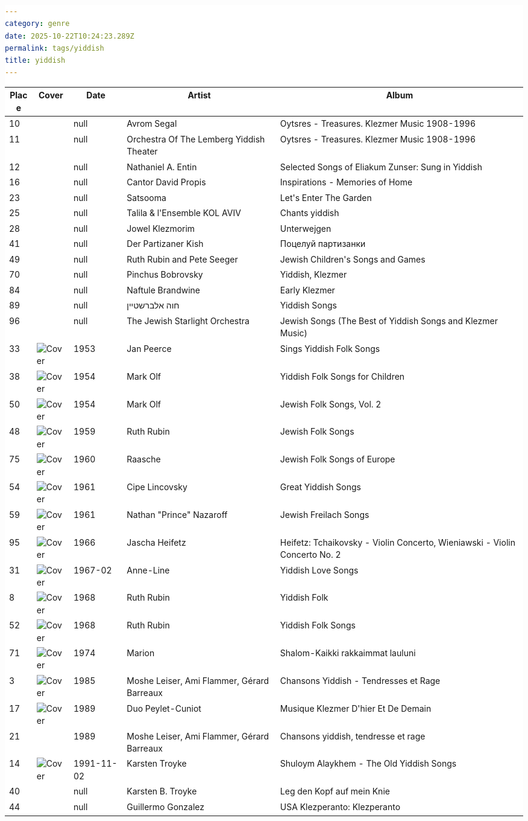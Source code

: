 ```yaml
---
category: genre
date: 2025-10-22T10:24:23.289Z
permalink: tags/yiddish
title: yiddish
---
```


| Place | Cover | Date | Artist | Album |
|---|---|---|---|---|
| 10 |  | null | Avrom Segal | Oytsres - Treasures. Klezmer Music 1908-1996 |
| 11 |  | null | Orchestra Of The Lemberg Yiddish Theater | Oytsres - Treasures. Klezmer Music 1908-1996 |
| 12 |  | null | Nathaniel A. Entin | Selected Songs of Eliakum Zunser: Sung in Yiddish |
| 16 |  | null | Cantor David Propis | Inspirations - Memories of Home |
| 23 |  | null | Satsooma | Let's Enter The Garden |
| 25 |  | null | Talila &amp; l'Ensemble KOL AVIV | Chants yiddish |
| 28 |  | null | Jowel Klezmorim | Unterwejgen |
| 41 |  | null | Der Partizaner Kish | Поцелуй партизанки |
| 49 |  | null | Ruth Rubin and Pete Seeger | Jewish Children's Songs and Games |
| 70 |  | null | Pinchus Bobrovsky | Yiddish, Klezmer |
| 84 |  | null | Naftule Brandwine | Early Klezmer |
| 89 |  | null | חוה אלברשטיין | Yiddish Songs |
| 96 |  | null | The Jewish Starlight Orchestra | Jewish Songs (The Best of Yiddish Songs and Klezmer Music) |
| 33 | ![Cover](https://i.discogs.com/otdxITfbWO1dtaTwrxVmfDqCY7is25JtPSlZuopxTIc/rs:fit/g:sm/q:40/h:150/w:150/czM6Ly9kaXNjb2dz/LWRhdGFiYXNlLWlt/YWdlcy9SLTcwNDQ3/NTUtMTQ2NzM0Njk2/Mi0yNTIzLmpwZWc.jpeg) | 1953 | Jan Peerce | Sings Yiddish Folk Songs |
| 38 | ![Cover](https://i.discogs.com/DMXlgpqMocQpjXl0M4zxPGQFi6C3-mTKq6q6cogCO5k/rs:fit/g:sm/q:40/h:150/w:150/czM6Ly9kaXNjb2dz/LWRhdGFiYXNlLWlt/YWdlcy9SLTgxODI3/NjQtMTQ3ODkzNzE0/MC01NTM5LmpwZWc.jpeg) | 1954 | Mark Olf | Yiddish Folk Songs for Children |
| 50 | ![Cover](https://i.discogs.com/DMXlgpqMocQpjXl0M4zxPGQFi6C3-mTKq6q6cogCO5k/rs:fit/g:sm/q:40/h:150/w:150/czM6Ly9kaXNjb2dz/LWRhdGFiYXNlLWlt/YWdlcy9SLTgxODI3/NjQtMTQ3ODkzNzE0/MC01NTM5LmpwZWc.jpeg) | 1954 | Mark Olf | Jewish Folk Songs, Vol. 2 |
| 48 | ![Cover](https://i.discogs.com/5tYWyL7EW002X51TC6XDb8AQS5nRevQJGJ8W8b_hNMs/rs:fit/g:sm/q:40/h:150/w:150/czM6Ly9kaXNjb2dz/LWRhdGFiYXNlLWlt/YWdlcy9SLTU2NTU2/MDMtMTQyMDk5NTk3/Ni01ODIzLmpwZWc.jpeg) | 1959 | Ruth Rubin | Jewish Folk Songs |
| 75 | ![Cover](https://i.discogs.com/hLTcfKmWU48WKz-AniN2ObPyIWiN5gNtRa4exf_0jzE/rs:fit/g:sm/q:40/h:150/w:150/czM6Ly9kaXNjb2dz/LWRhdGFiYXNlLWlt/YWdlcy9SLTcwNzkx/NjctMTQ2NjQ4Mzky/Ny03OTk1LmpwZWc.jpeg) | 1960 | Raasche | Jewish Folk Songs of Europe |
| 54 | ![Cover](https://i.discogs.com/UsZUGK1N6oiglSPvPdsDYIq3j_VKZ3ygUb4UsVa2u3E/rs:fit/g:sm/q:40/h:150/w:150/czM6Ly9kaXNjb2dz/LWRhdGFiYXNlLWlt/YWdlcy9SLTkzOTI3/MTktMTU2NzE1Nzkw/NS05Mzg2LmpwZWc.jpeg) | 1961 | Cipe Lincovsky | Great Yiddish Songs |
| 59 | ![Cover](https://i.discogs.com/q0TMyA1AVlzr0Kgti_xlymPJRaynXKD3ZMVZDePfxok/rs:fit/g:sm/q:40/h:150/w:150/czM6Ly9kaXNjb2dz/LWRhdGFiYXNlLWlt/YWdlcy9SLTY2MjMz/NjAtMTQyMzMxNzU3/Ni04MzgyLmpwZWc.jpeg) | 1961 | Nathan "Prince" Nazaroff | Jewish Freilach Songs |
| 95 | ![Cover](https://i.discogs.com/sN6JZ-uP3BVqN0MRnR7YM4ERMS2Vh7IjMB-oZBbIFNc/rs:fit/g:sm/q:40/h:150/w:150/czM6Ly9kaXNjb2dz/LWRhdGFiYXNlLWlt/YWdlcy9SLTczOTQw/MzYtMTQ1MTY1NjE0/Mi02NzYyLmpwZWc.jpeg) | 1966 | Jascha Heifetz | Heifetz: Tchaikovsky - Violin Concerto, Wieniawski - Violin Concerto No. 2 |
| 31 | ![Cover](https://i.discogs.com/IKdhds0bd5V_cLo9sWrsruFk5gUODKacUR9i1fQn0wk/rs:fit/g:sm/q:40/h:150/w:150/czM6Ly9kaXNjb2dz/LWRhdGFiYXNlLWlt/YWdlcy9SLTgwOTU4/NzQtMTQ1NTA0OTg0/My0yMTAzLmpwZWc.jpeg) | 1967-02 | Anne-Line | Yiddish Love Songs |
| 8 | ![Cover](https://i.discogs.com/UqIQublVF2o0nLaz-6dtQcddYNv1aRy9vlFHFUyZPTg/rs:fit/g:sm/q:40/h:150/w:150/czM6Ly9kaXNjb2dz/LWRhdGFiYXNlLWlt/YWdlcy9SLTc0MjQ0/MjAtMTQ0MTI0NDU4/OS03MDI0LmpwZWc.jpeg) | 1968 | Ruth Rubin | Yiddish Folk |
| 52 | ![Cover](https://i.discogs.com/UqIQublVF2o0nLaz-6dtQcddYNv1aRy9vlFHFUyZPTg/rs:fit/g:sm/q:40/h:150/w:150/czM6Ly9kaXNjb2dz/LWRhdGFiYXNlLWlt/YWdlcy9SLTc0MjQ0/MjAtMTQ0MTI0NDU4/OS03MDI0LmpwZWc.jpeg) | 1968 | Ruth Rubin | Yiddish Folk Songs |
| 71 | ![Cover](https://i.discogs.com/kJHF7I4rrHqkeVC4a_d8VTbg6fwGIo1KUgxUJwNzbLo/rs:fit/g:sm/q:40/h:150/w:150/czM6Ly9kaXNjb2dz/LWRhdGFiYXNlLWlt/YWdlcy9SLTMwMTAz/NzYtMTUxMzM2MzM5/Ny05NTg2LmpwZWc.jpeg) | 1974 | Marion | Shalom-Kaikki rakkaimmat lauluni |
| 3 | ![Cover](https://i.discogs.com/YbKl53ZkmCAZW_L_WXHq3ysiH2QHbTZoqWSAIyTth7M/rs:fit/g:sm/q:40/h:150/w:150/czM6Ly9kaXNjb2dz/LWRhdGFiYXNlLWlt/YWdlcy9SLTI1MzQz/MjItMTI4OTQ5ODY4/OS5qcGVn.jpeg) | 1985 | Moshe Leiser, Ami Flammer, Gérard Barreaux | Chansons Yiddish - Tendresses et Rage |
| 17 | ![Cover](https://i.discogs.com/xENpzUcr4NURd-DZlMsRdU9lKb_XQxT5OgUwMO1NuN0/rs:fit/g:sm/q:40/h:150/w:150/czM6Ly9kaXNjb2dz/LWRhdGFiYXNlLWlt/YWdlcy9SLTgxMjIz/NDUtMTQ1NTU1NjE3/OS0zNTQ2LmpwZWc.jpeg) | 1989 | Duo Peylet-Cuniot | Musique Klezmer D'hier Et De Demain |
| 21 |  | 1989 | Moshe Leiser, Ami Flammer, Gérard Barreaux | Chansons yiddish, tendresse et rage |
| 14 | ![Cover](https://i.discogs.com/kgSnpc9jqRLoCAwhmnRMgBFFEP1C1MisAxgSHKEvFbo/rs:fit/g:sm/q:40/h:150/w:150/czM6Ly9kaXNjb2dz/LWRhdGFiYXNlLWlt/YWdlcy9SLTEwNzI1/ODY2LTE1MDMxNTg5/NjYtMjM3My5qcGVn.jpeg) | 1991-11-02 | Karsten Troyke | Shuloym Alaykhem - The Old Yiddish Songs |
| 40 |  | null | Karsten B. Troyke | Leg den Kopf auf mein Knie |
| 44 |  | null | Guillermo Gonzalez | USA Klezperanto: Klezperanto |